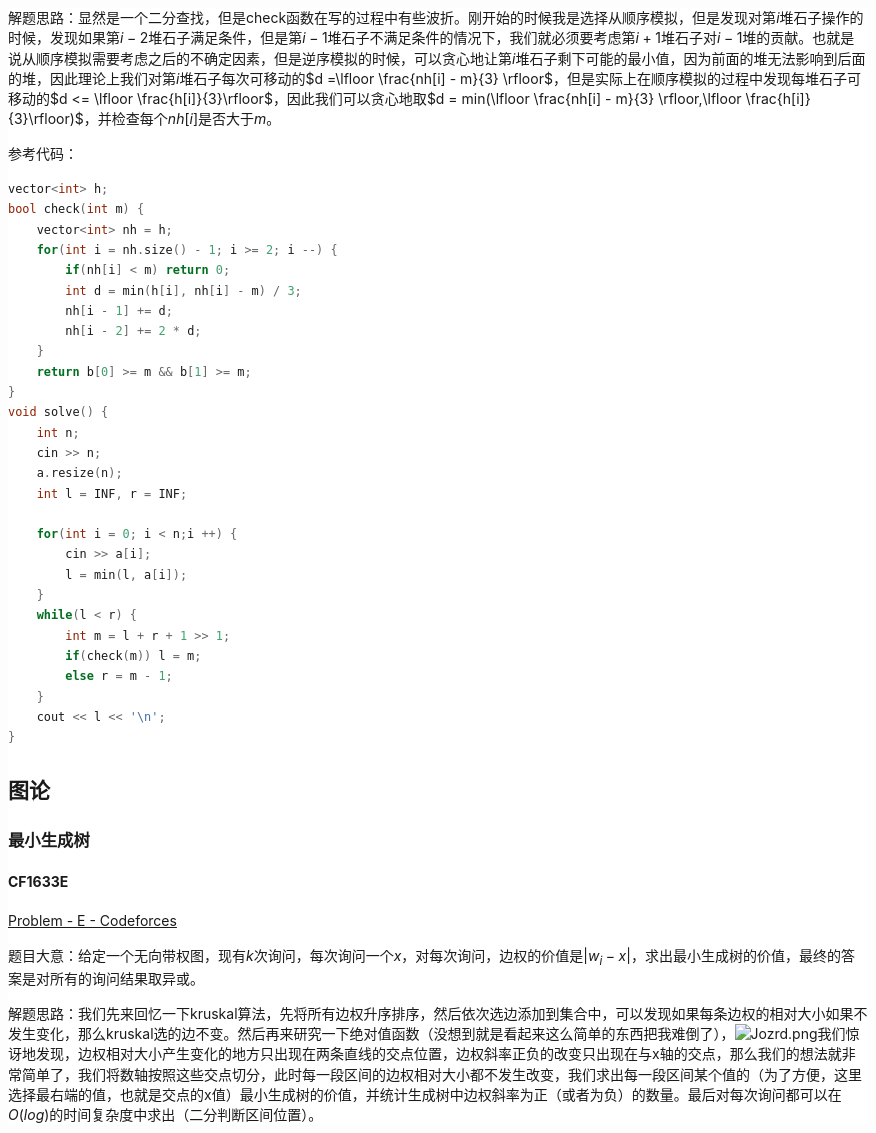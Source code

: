 解题思路：显然是一个二分查找，但是check函数在写的过程中有些波折。刚开始的时候我是选择从顺序模拟，但是发现对第$i$堆石子操作的时候，发现如果第$i - 2$堆石子满足条件，但是第$i - 1$堆石子不满足条件的情况下，我们就必须要考虑第$i + 1$堆石子对$i - 1$堆的贡献。也就是说从顺序模拟需要考虑之后的不确定因素，但是逆序模拟的时候，可以贪心地让第$i$堆石子剩下可能的最小值，因为前面的堆无法影响到后面的堆，因此理论上我们对第$i$堆石子每次可移动的$d =\lfloor \frac{nh[i] - m}{3} \rfloor$，但是实际上在顺序模拟的过程中发现每堆石子可移动的$d <= \lfloor \frac{h[i]}{3}\rfloor$，因此我们可以贪心地取$d = min(\lfloor \frac{nh[i] - m}{3} \rfloor,\lfloor \frac{h[i]}{3}\rfloor)$，并检查每个$nh[i]$是否大于$m$。

参考代码：

```cpp
vector<int> h;
bool check(int m) {
    vector<int> nh = h;
    for(int i = nh.size() - 1; i >= 2; i --) {
        if(nh[i] < m) return 0;
        int d = min(h[i], nh[i] - m) / 3;
        nh[i - 1] += d;
        nh[i - 2] += 2 * d;
    }
    return b[0] >= m && b[1] >= m;
}
void solve() {
    int n;
    cin >> n;
    a.resize(n);
    int l = INF, r = INF;

    for(int i = 0; i < n;i ++) {
        cin >> a[i];
        l = min(l, a[i]);
    }
    while(l < r) {
        int m = l + r + 1 >> 1;
        if(check(m)) l = m;
        else r = m - 1;
    }
    cout << l << '\n';
}
```

## 图论

### 最小生成树

#### CF1633E

[Problem - E - Codeforces](https://codeforces.com/contest/1633/problem/E)

题目大意：给定一个无向带权图，现有$k$次询问，每次询问一个$x$，对每次询问，边权的价值是$|w_i-x|$，求出最小生成树的价值，最终的答案是对所有的询问结果取异或。

解题思路：我们先来回忆一下kruskal算法，先将所有边权升序排序，然后依次选边添加到集合中，可以发现如果每条边权的相对大小如果不发生变化，那么kruskal选的边不变。然后再来研究一下绝对值函数（没想到就是看起来这么简单的东西把我难倒了），![Jozrd.png](https://s1.328888.xyz/2022/03/31/Jozrd.png)我们惊讶地发现，边权相对大小产生变化的地方只出现在两条直线的交点位置，边权斜率正负的改变只出现在与x轴的交点，那么我们的想法就非常简单了，我们将数轴按照这些交点切分，此时每一段区间的边权相对大小都不发生改变，我们求出每一段区间某个值的（为了方便，这里选择最右端的值，也就是交点的x值）最小生成树的价值，并统计生成树中边权斜率为正（或者为负）的数量。最后对每次询问都可以在$O(log)$的时间复杂度中求出（二分判断区间位置）。
